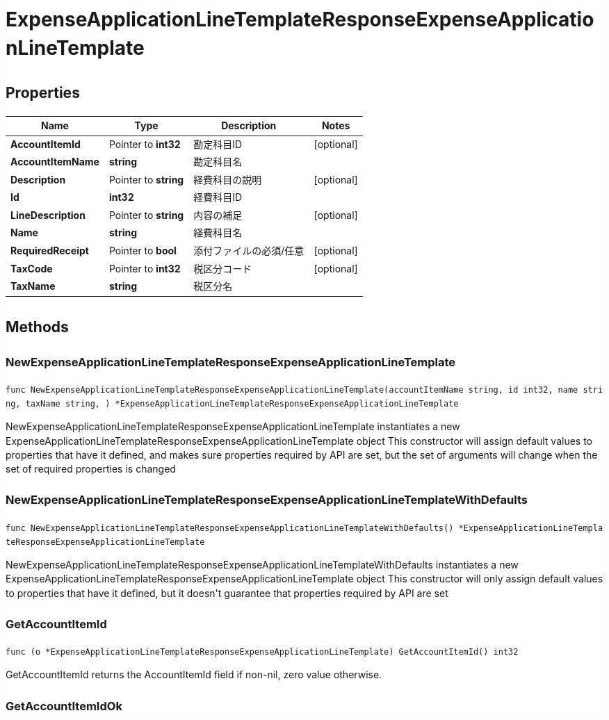 # ExpenseApplicationLineTemplateResponseExpenseApplicationLineTemplate

## Properties

Name | Type | Description | Notes
------------ | ------------- | ------------- | -------------
**AccountItemId** | Pointer to **int32** | 勘定科目ID | [optional] 
**AccountItemName** | **string** | 勘定科目名 | 
**Description** | Pointer to **string** | 経費科目の説明 | [optional] 
**Id** | **int32** | 経費科目ID | 
**LineDescription** | Pointer to **string** | 内容の補足 | [optional] 
**Name** | **string** | 経費科目名 | 
**RequiredReceipt** | Pointer to **bool** | 添付ファイルの必須/任意 | [optional] 
**TaxCode** | Pointer to **int32** | 税区分コード | [optional] 
**TaxName** | **string** | 税区分名 | 

## Methods

### NewExpenseApplicationLineTemplateResponseExpenseApplicationLineTemplate

`func NewExpenseApplicationLineTemplateResponseExpenseApplicationLineTemplate(accountItemName string, id int32, name string, taxName string, ) *ExpenseApplicationLineTemplateResponseExpenseApplicationLineTemplate`

NewExpenseApplicationLineTemplateResponseExpenseApplicationLineTemplate instantiates a new ExpenseApplicationLineTemplateResponseExpenseApplicationLineTemplate object
This constructor will assign default values to properties that have it defined,
and makes sure properties required by API are set, but the set of arguments
will change when the set of required properties is changed

### NewExpenseApplicationLineTemplateResponseExpenseApplicationLineTemplateWithDefaults

`func NewExpenseApplicationLineTemplateResponseExpenseApplicationLineTemplateWithDefaults() *ExpenseApplicationLineTemplateResponseExpenseApplicationLineTemplate`

NewExpenseApplicationLineTemplateResponseExpenseApplicationLineTemplateWithDefaults instantiates a new ExpenseApplicationLineTemplateResponseExpenseApplicationLineTemplate object
This constructor will only assign default values to properties that have it defined,
but it doesn't guarantee that properties required by API are set

### GetAccountItemId

`func (o *ExpenseApplicationLineTemplateResponseExpenseApplicationLineTemplate) GetAccountItemId() int32`

GetAccountItemId returns the AccountItemId field if non-nil, zero value otherwise.

### GetAccountItemIdOk
